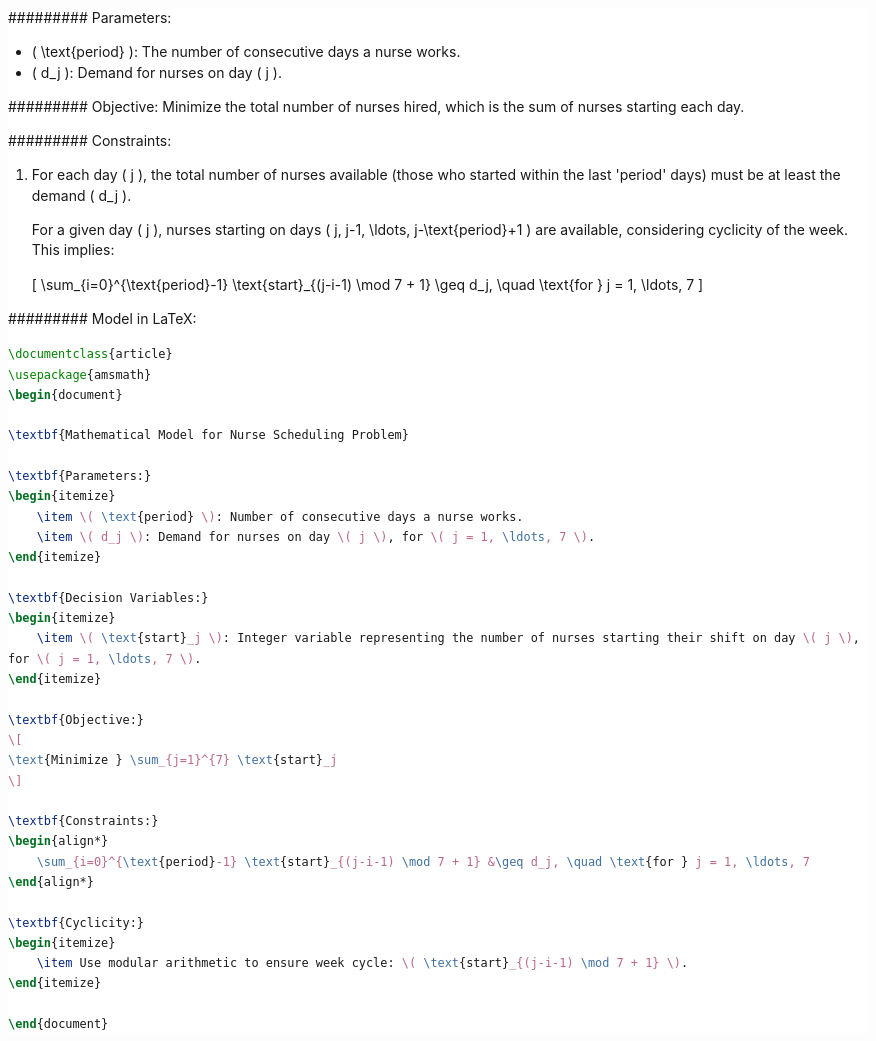 ######### Parameters:
- \( \text{period} \): The number of consecutive days a nurse works.
- \( d_j \): Demand for nurses on day \( j \).

######### Objective:
Minimize the total number of nurses hired, which is the sum of nurses starting each day. 

######### Constraints:
1. For each day \( j \), the total number of nurses available (those who started within the last 'period' days) must be at least the demand \( d_j \).

   For a given day \( j \), nurses starting on days \( j, j-1, \ldots, j-\text{period}+1 \) are available, considering cyclicity of the week. This implies:

   \[
   \sum_{i=0}^{\text{period}-1} \text{start}_{(j-i-1) \mod 7 + 1} \geq d_j, \quad \text{for } j = 1, \ldots, 7
   \]

######### Model in LaTeX:

```latex
\documentclass{article}
\usepackage{amsmath}
\begin{document}

\textbf{Mathematical Model for Nurse Scheduling Problem}

\textbf{Parameters:}
\begin{itemize}
    \item \( \text{period} \): Number of consecutive days a nurse works.
    \item \( d_j \): Demand for nurses on day \( j \), for \( j = 1, \ldots, 7 \).
\end{itemize}

\textbf{Decision Variables:}
\begin{itemize}
    \item \( \text{start}_j \): Integer variable representing the number of nurses starting their shift on day \( j \), for \( j = 1, \ldots, 7 \).
\end{itemize}

\textbf{Objective:}
\[
\text{Minimize } \sum_{j=1}^{7} \text{start}_j
\]

\textbf{Constraints:}
\begin{align*}
    \sum_{i=0}^{\text{period}-1} \text{start}_{(j-i-1) \mod 7 + 1} &\geq d_j, \quad \text{for } j = 1, \ldots, 7
\end{align*}

\textbf{Cyclicity:}
\begin{itemize}
    \item Use modular arithmetic to ensure week cycle: \( \text{start}_{(j-i-1) \mod 7 + 1} \).
\end{itemize}

\end{document}
```
